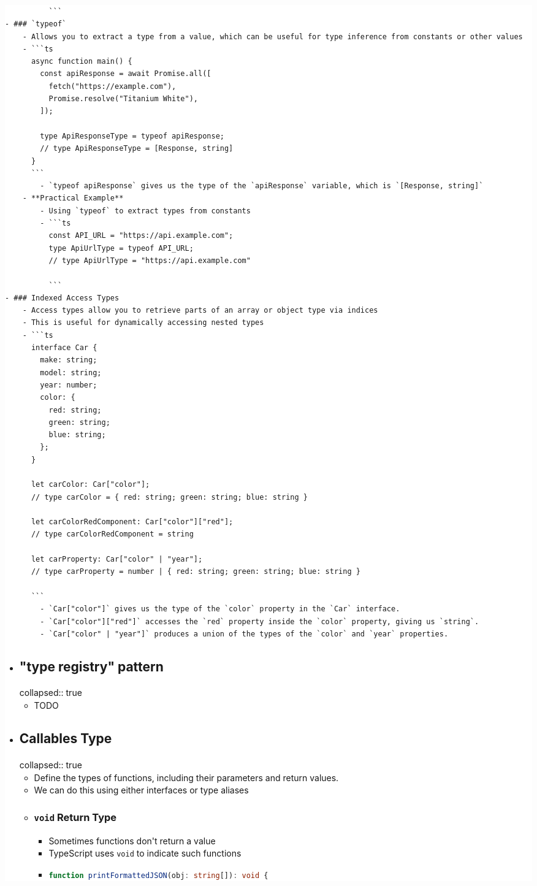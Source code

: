 			  ```
	- ### `typeof`
		- Allows you to extract a type from a value, which can be useful for type inference from constants or other values
		- ```ts
		  async function main() {
		    const apiResponse = await Promise.all([
		      fetch("https://example.com"),
		      Promise.resolve("Titanium White"),
		    ]);
		   
		    type ApiResponseType = typeof apiResponse;
		    // type ApiResponseType = [Response, string]
		  }
		  ```
			- `typeof apiResponse` gives us the type of the `apiResponse` variable, which is `[Response, string]`
		- **Practical Example**
			- Using `typeof` to extract types from constants
			- ```ts
			  const API_URL = "https://api.example.com";
			  type ApiUrlType = typeof API_URL;
			  // type ApiUrlType = "https://api.example.com"
			  
			  ```
	- ### Indexed Access Types
		- Access types allow you to retrieve parts of an array or object type via indices
		- This is useful for dynamically accessing nested types
		- ```ts
		  interface Car {
		    make: string;
		    model: string;
		    year: number;
		    color: {
		      red: string;
		      green: string;
		      blue: string;
		    };
		  }
		  
		  let carColor: Car["color"];
		  // type carColor = { red: string; green: string; blue: string }
		  
		  let carColorRedComponent: Car["color"]["red"];
		  // type carColorRedComponent = string
		  
		  let carProperty: Car["color" | "year"];
		  // type carProperty = number | { red: string; green: string; blue: string }
		  
		  ```
			- `Car["color"]` gives us the type of the `color` property in the `Car` interface.
			- `Car["color"]["red"]` accesses the `red` property inside the `color` property, giving us `string`.
			- `Car["color" | "year"]` produces a union of the types of the `color` and `year` properties.
- ## "type registry" pattern
  collapsed:: true
	- TODO
- ## Callables Type
  collapsed:: true
	- Define the types of functions, including their parameters and return values.
	- We can do this using either interfaces or type aliases
	- ### `void` Return Type
		- Sometimes functions don't return a value
		- TypeScript uses `void` to indicate such functions
		- ```ts
		  function printFormattedJSON(obj: string[]): void {